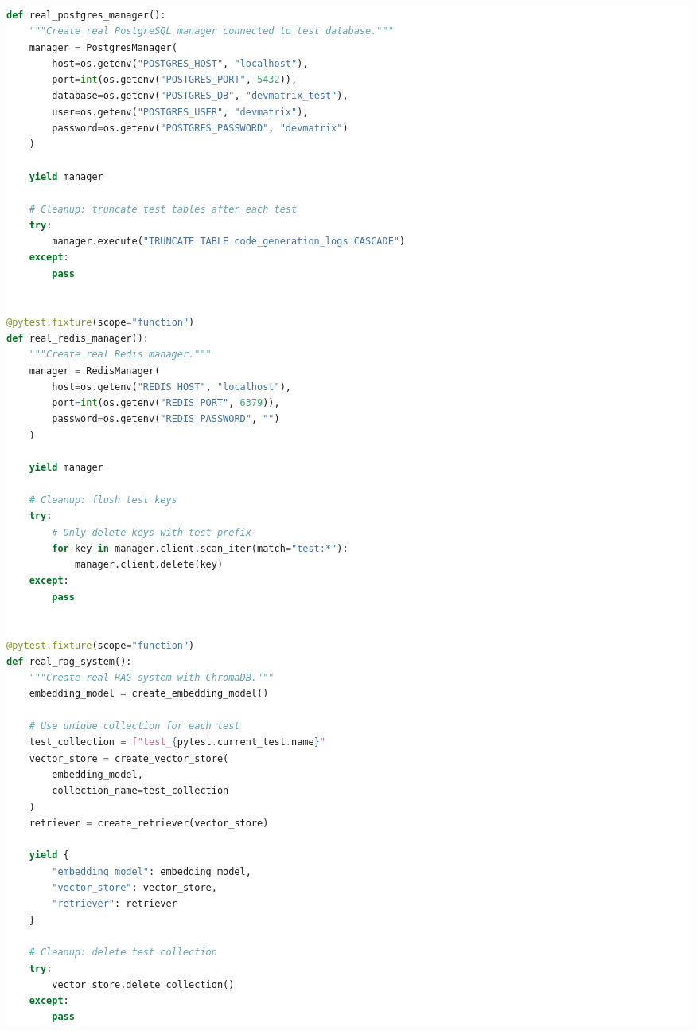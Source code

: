```python
def real_postgres_manager():
    """Create real PostgreSQL manager connected to test database."""
    manager = PostgresManager(
        host=os.getenv("POSTGRES_HOST", "localhost"),
        port=int(os.getenv("POSTGRES_PORT", 5432)),
        database=os.getenv("POSTGRES_DB", "devmatrix_test"),
        user=os.getenv("POSTGRES_USER", "devmatrix"),
        password=os.getenv("POSTGRES_PASSWORD", "devmatrix")
    )

    yield manager

    # Cleanup: truncate test tables after each test
    try:
        manager.execute("TRUNCATE TABLE code_generation_logs CASCADE")
    except:
        pass


@pytest.fixture(scope="function")
def real_redis_manager():
    """Create real Redis manager."""
    manager = RedisManager(
        host=os.getenv("REDIS_HOST", "localhost"),
        port=int(os.getenv("REDIS_PORT", 6379)),
        password=os.getenv("REDIS_PASSWORD", "")
    )

    yield manager

    # Cleanup: flush test keys
    try:
        # Only delete keys with test prefix
        for key in manager.client.scan_iter(match="test:*"):
            manager.client.delete(key)
    except:
        pass


@pytest.fixture(scope="function")
def real_rag_system():
    """Create real RAG system with ChromaDB."""
    embedding_model = create_embedding_model()

    # Use unique collection for each test
    test_collection = f"test_{pytest.current_test.name}"
    vector_store = create_vector_store(
        embedding_model,
        collection_name=test_collection
    )
    retriever = create_retriever(vector_store)

    yield {
        "embedding_model": embedding_model,
        "vector_store": vector_store,
        "retriever": retriever
    }

    # Cleanup: delete test collection
    try:
        vector_store.delete_collection()
    except:
        pass
```
